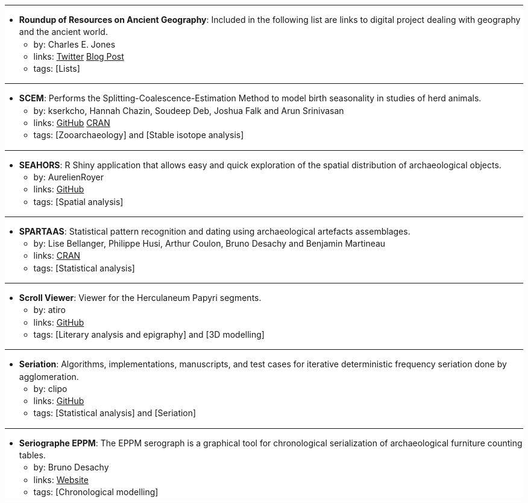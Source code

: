 ----

* **Roundup of Resources on Ancient Geography**: Included in the following list are links to digital project dealing with geography and the ancient world.
  * by: Charles E. Jones
  * links: [Twitter](https://twitter.com/AWOL_tweets)  [Blog Post](http://ancientworldonline.blogspot.com/2012/09/roundup-of-resources-on-ancient.html)
  * tags: [Lists]
  
----

* **SCEM**: Performs the Splitting-Coalescence-Estimation Method to model birth seasonality in studies of herd animals.
  * by: kserkcho, Hannah Chazin, Soudeep Deb, Joshua Falk and Arun Srinivasan
  * links: [GitHub](https://github.com/kserkcho/SCEM)        [CRAN](https://cran.r-project.org/web/packages/SCEM/index.html)
  * tags: [Zooarchaeology] and [Stable isotope analysis]
  
----

* **SEAHORS**: R Shiny application that allows easy and quick exploration of the spatial distribution of archaeological objects.
  * by: AurelienRoyer
  * links: [GitHub](https://github.com/AurelienRoyer/SEAHORS)
  * tags: [Spatial analysis]
  
----

* **SPARTAAS**: Statistical pattern recognition and dating using archaeological artefacts assemblages.
  * by: Lise Bellanger, Philippe Husi, Arthur Coulon, Bruno Desachy and Benjamin Martineau
  * links: [CRAN](https://cran.r-project.org/package=SPARTAAS)
  * tags: [Statistical analysis]
  
----

* **Scroll Viewer**: Viewer for the Herculaneum Papyri segments.
  * by: atiro
  * links: [GitHub](https://github.com/atiro/scroll-viewer)
  * tags: [Literary analysis and epigraphy] and [3D modelling]
  
----

* **Seriation**: Algorithms, implementations, manuscripts, and test cases for iterative deterministic frequency seriation done by agglomeration.
  * by: clipo
  * links: [GitHub](https://github.com/clipo/Seriation)
  * tags: [Statistical analysis] and [Seriation]
  
----

* **Seriographe EPPM**: The EPPM serograph is a graphical tool for chronological serialization of archaeological furniture counting tables.
  * by: Bruno Desachy
  * links: [Website](https://abp.hypotheses.org/le-programme-bassin-parisien/les-projets/les-projets-associes-au-programme/outils-danalyse-graphique-des-donnees)
  * tags: [Chronological modelling]
  